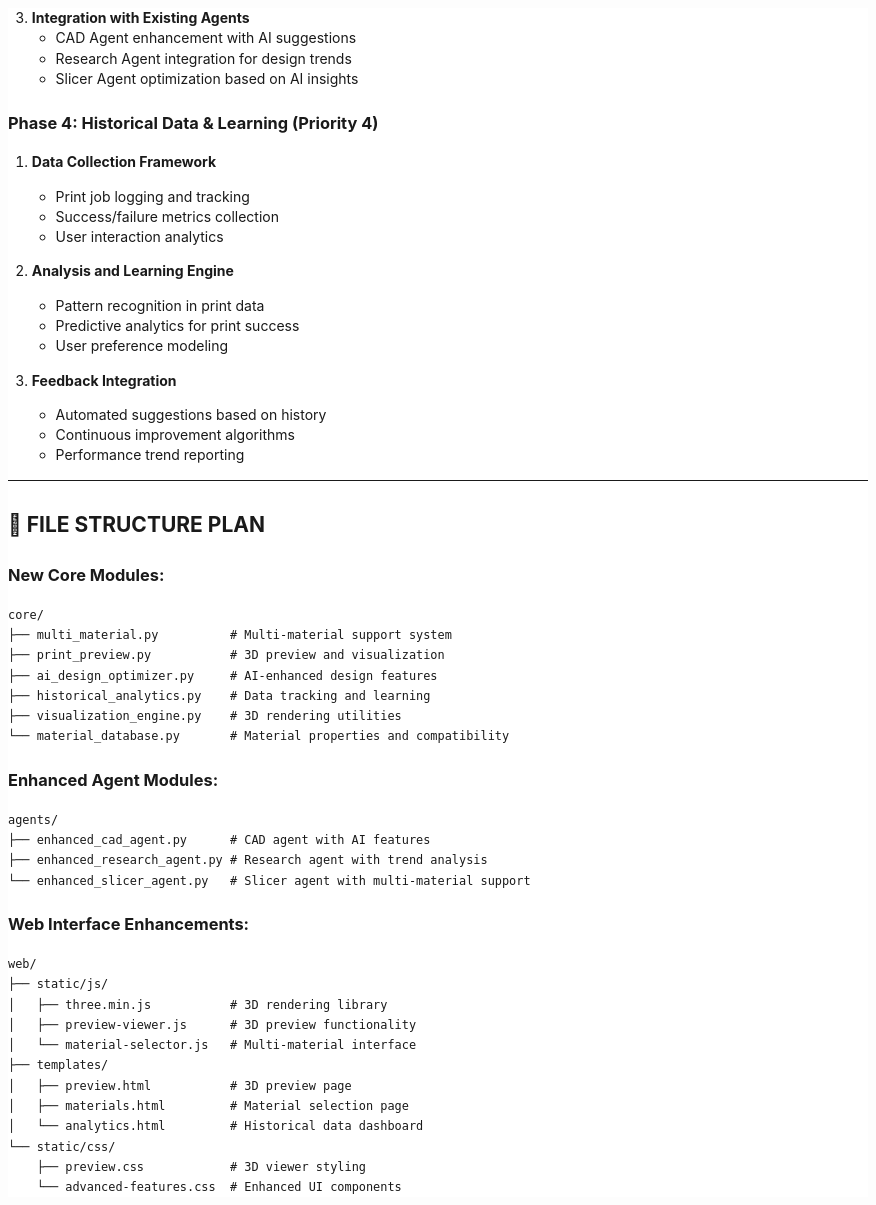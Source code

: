 3. **Integration with Existing Agents**
   - CAD Agent enhancement with AI suggestions
   - Research Agent integration for design trends
   - Slicer Agent optimization based on AI insights

### **Phase 4: Historical Data & Learning** (Priority 4)
1. **Data Collection Framework**
   - Print job logging and tracking
   - Success/failure metrics collection
   - User interaction analytics

2. **Analysis and Learning Engine**
   - Pattern recognition in print data
   - Predictive analytics for print success
   - User preference modeling

3. **Feedback Integration**
   - Automated suggestions based on history
   - Continuous improvement algorithms
   - Performance trend reporting

---

## 📁 **FILE STRUCTURE PLAN**

### **New Core Modules:**
```
core/
├── multi_material.py          # Multi-material support system
├── print_preview.py           # 3D preview and visualization
├── ai_design_optimizer.py     # AI-enhanced design features
├── historical_analytics.py    # Data tracking and learning
├── visualization_engine.py    # 3D rendering utilities
└── material_database.py       # Material properties and compatibility
```

### **Enhanced Agent Modules:**
```
agents/
├── enhanced_cad_agent.py      # CAD agent with AI features
├── enhanced_research_agent.py # Research agent with trend analysis
└── enhanced_slicer_agent.py   # Slicer agent with multi-material support
```

### **Web Interface Enhancements:**
```
web/
├── static/js/
│   ├── three.min.js           # 3D rendering library
│   ├── preview-viewer.js      # 3D preview functionality
│   └── material-selector.js   # Multi-material interface
├── templates/
│   ├── preview.html           # 3D preview page
│   ├── materials.html         # Material selection page
│   └── analytics.html         # Historical data dashboard
└── static/css/
    ├── preview.css            # 3D viewer styling
    └── advanced-features.css  # Enhanced UI components
```
